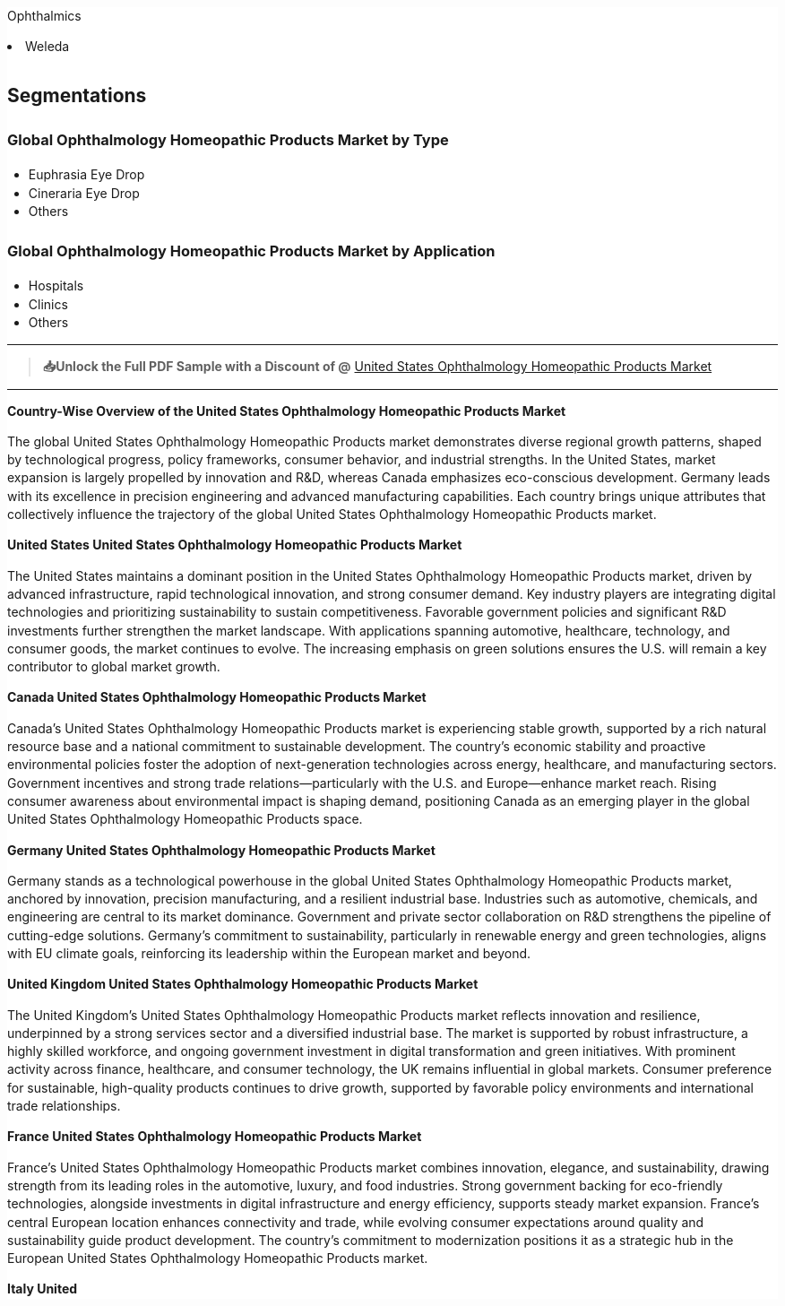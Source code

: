 Ophthalmics</li><li>Weleda</li></ul></p><p><h2>Segmentations</h2><h3>Global Ophthalmology Homeopathic Products Market by Type</h3><ul><li>Euphrasia Eye Drop</li><li>Cineraria Eye Drop</li><li>Others</li></ul><h3>Global Ophthalmology Homeopathic Products Market by Application</h3><ul><li>Hospitals</li><li>Clinics</li><li>Others</li></ul></p><hr /><blockquote><p><strong>📥Unlock the Full PDF Sample with a Discount of @</strong> <a href="https://www.marketresearchintellect.com/ask-for-discount/?rid=1015537&amp;utm_source=Github-April&amp;utm_medium=016">United States Ophthalmology Homeopathic Products Market</a></p></blockquote><hr /><p class="" data-start="217" data-end="261"><strong data-start="217" data-end="261">Country-Wise Overview of the United States Ophthalmology Homeopathic Products Market</strong></p><p class="" data-start="263" data-end="774">The global United States Ophthalmology Homeopathic Products market demonstrates diverse regional growth patterns, shaped by technological progress, policy frameworks, consumer behavior, and industrial strengths. In the United States, market expansion is largely propelled by innovation and R&amp;D, whereas Canada emphasizes eco-conscious development. Germany leads with its excellence in precision engineering and advanced manufacturing capabilities. Each country brings unique attributes that collectively influence the trajectory of the global United States Ophthalmology Homeopathic Products market.</p><p class="" data-start="776" data-end="1421"><strong data-start="776" data-end="805">United States United States Ophthalmology Homeopathic Products Market</strong></p><p class="" data-start="776" data-end="1421">The United States maintains a dominant position in the United States Ophthalmology Homeopathic Products market, driven by advanced infrastructure, rapid technological innovation, and strong consumer demand. Key industry players are integrating digital technologies and prioritizing sustainability to sustain competitiveness. Favorable government policies and significant R&amp;D investments further strengthen the market landscape. With applications spanning automotive, healthcare, technology, and consumer goods, the market continues to evolve. The increasing emphasis on green solutions ensures the U.S. will remain a key contributor to global market growth.</p><p class="" data-start="1423" data-end="2019"><strong data-start="1423" data-end="1445">Canada United States Ophthalmology Homeopathic Products Market</strong></p><p class="" data-start="1423" data-end="2019">Canada&rsquo;s United States Ophthalmology Homeopathic Products market is experiencing stable growth, supported by a rich natural resource base and a national commitment to sustainable development. The country&rsquo;s economic stability and proactive environmental policies foster the adoption of next-generation technologies across energy, healthcare, and manufacturing sectors. Government incentives and strong trade relations&mdash;particularly with the U.S. and Europe&mdash;enhance market reach. Rising consumer awareness about environmental impact is shaping demand, positioning Canada as an emerging player in the global United States Ophthalmology Homeopathic Products space.</p><p class="" data-start="2021" data-end="2591"><strong data-start="2021" data-end="2044">Germany United States Ophthalmology Homeopathic Products Market</strong></p><p class="" data-start="2021" data-end="2591">Germany stands as a technological powerhouse in the global United States Ophthalmology Homeopathic Products market, anchored by innovation, precision manufacturing, and a resilient industrial base. Industries such as automotive, chemicals, and engineering are central to its market dominance. Government and private sector collaboration on R&amp;D strengthens the pipeline of cutting-edge solutions. Germany&rsquo;s commitment to sustainability, particularly in renewable energy and green technologies, aligns with EU climate goals, reinforcing its leadership within the European market and beyond.</p><p class="" data-start="2593" data-end="3221"><strong data-start="2593" data-end="2623">United Kingdom United States Ophthalmology Homeopathic Products Market</strong></p><p class="" data-start="2593" data-end="3221">The United Kingdom&rsquo;s United States Ophthalmology Homeopathic Products market reflects innovation and resilience, underpinned by a strong services sector and a diversified industrial base. The market is supported by robust infrastructure, a highly skilled workforce, and ongoing government investment in digital transformation and green initiatives. With prominent activity across finance, healthcare, and consumer technology, the UK remains influential in global markets. Consumer preference for sustainable, high-quality products continues to drive growth, supported by favorable policy environments and international trade relationships.</p><p class="" data-start="3223" data-end="3838"><strong data-start="3223" data-end="3245">France United States Ophthalmology Homeopathic Products Market</strong></p><p class="" data-start="3223" data-end="3838">France&rsquo;s United States Ophthalmology Homeopathic Products market combines innovation, elegance, and sustainability, drawing strength from its leading roles in the automotive, luxury, and food industries. Strong government backing for eco-friendly technologies, alongside investments in digital infrastructure and energy efficiency, supports steady market expansion. France&rsquo;s central European location enhances connectivity and trade, while evolving consumer expectations around quality and sustainability guide product development. The country&rsquo;s commitment to modernization positions it as a strategic hub in the European United States Ophthalmology Homeopathic Products market.</p><p class="" data-start="3840" data-end="4422"><strong data-start="3840" data-end="3861">Italy United